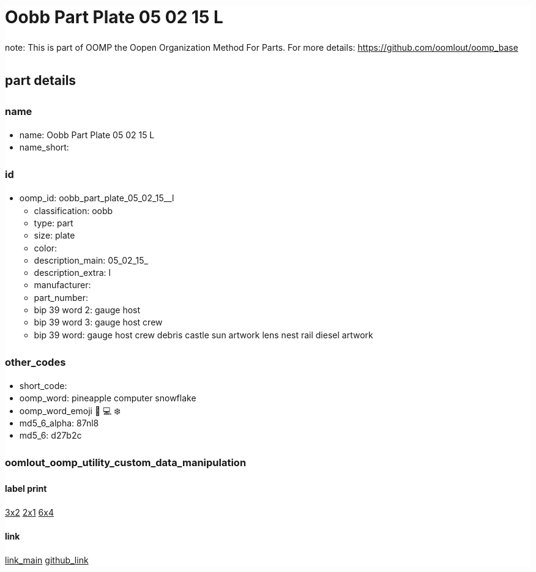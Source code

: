 # Oobb Part Plate 05 02 15  L  

note: This is part of OOMP the Oopen Organization Method For Parts. For more details: https://github.com/oomlout/oomp_base

##  part details





### name
* name: Oobb Part Plate 05 02 15  L
* name_short: 
### id
* oomp_id: oobb_part_plate_05_02_15__l
  * classification: oobb
  * type: part
  * size: plate
  * color: 
  * description_main: 05_02_15_
  * description_extra: l
  * manufacturer: 
  * part_number: 
  * bip 39 word 2: gauge host
  * bip 39 word 3: gauge host crew
  * bip 39 word: gauge host crew debris castle sun artwork lens nest rail diesel artwork

### other_codes
* short_code: 
* oomp_word: pineapple computer snowflake
* oomp_word_emoji :pineapple: :computer: :snowflake:
* md5_6_alpha: 87nl8
* md5_6: d27b2c






### oomlout_oomp_utility_custom_data_manipulation
#### label print
[3x2](http://192.168.1.245:1112/?label=oomp%2087nl8)
[2x1](http://192.168.1.242:1112/?label=oomp%2087nl8)
[6x4](http://192.168.1.55:1112/?label=oomp%2087nl8)    

#### link

[link_main](https://github.com/oomlout/oomlout_oomp_current_version_messy/tree/main/parts/oobb_part_plate_05_02_15__l) [github_link](https://github.com/oomlout/oomlout_oomp_part_src/tree/main/parts/oobb_part_plate_05_02_15__l)                             
